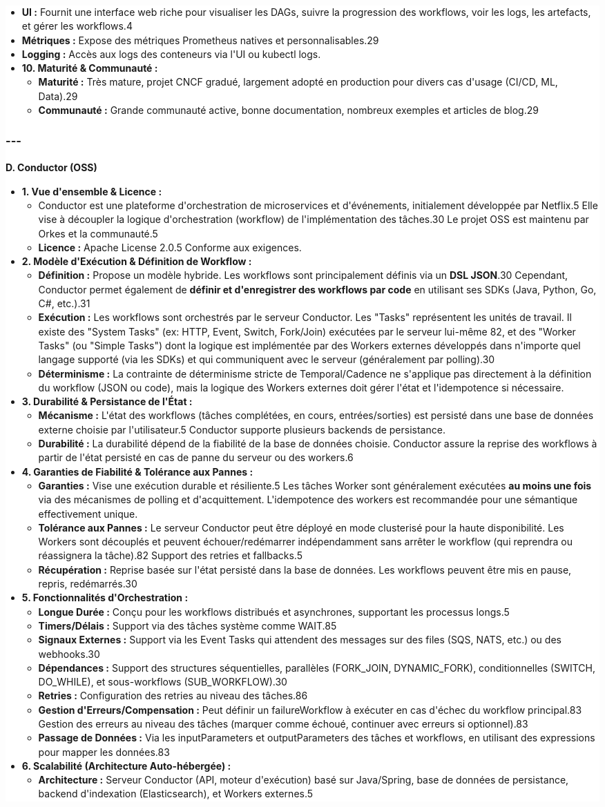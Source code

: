   * **UI :** Fournit une interface web riche pour visualiser les DAGs, suivre la progression des workflows, voir les logs, les artefacts, et gérer les workflows.4  
  * **Métriques :** Expose des métriques Prometheus natives et personnalisables.29  
  * **Logging :** Accès aux logs des conteneurs via l'UI ou kubectl logs.  
* **10\. Maturité & Communauté :**  
  * **Maturité :** Très mature, projet CNCF gradué, largement adopté en production pour divers cas d'usage (CI/CD, ML, Data).29  
  * **Communauté :** Grande communauté active, bonne documentation, nombreux exemples et articles de blog.29

### ---

**D. Conductor (OSS)**

* **1\. Vue d'ensemble & Licence :**  
  * Conductor est une plateforme d'orchestration de microservices et d'événements, initialement développée par Netflix.5 Elle vise à découpler la logique d'orchestration (workflow) de l'implémentation des tâches.30 Le projet OSS est maintenu par Orkes et la communauté.5  
  * **Licence :** Apache License 2.0.5 Conforme aux exigences.  
* **2\. Modèle d'Exécution & Définition de Workflow :**  
  * **Définition :** Propose un modèle hybride. Les workflows sont principalement définis via un **DSL JSON**.30 Cependant, Conductor permet également de **définir et d'enregistrer des workflows par code** en utilisant ses SDKs (Java, Python, Go, C\#, etc.).31  
  * **Exécution :** Les workflows sont orchestrés par le serveur Conductor. Les "Tasks" représentent les unités de travail. Il existe des "System Tasks" (ex: HTTP, Event, Switch, Fork/Join) exécutées par le serveur lui-même 82, et des "Worker Tasks" (ou "Simple Tasks") dont la logique est implémentée par des Workers externes développés dans n'importe quel langage supporté (via les SDKs) et qui communiquent avec le serveur (généralement par polling).30  
  * **Déterminisme :** La contrainte de déterminisme stricte de Temporal/Cadence ne s'applique pas directement à la définition du workflow (JSON ou code), mais la logique des Workers externes doit gérer l'état et l'idempotence si nécessaire.  
* **3\. Durabilité & Persistance de l'État :**  
  * **Mécanisme :** L'état des workflows (tâches complétées, en cours, entrées/sorties) est persisté dans une base de données externe choisie par l'utilisateur.5 Conductor supporte plusieurs backends de persistance.  
  * **Durabilité :** La durabilité dépend de la fiabilité de la base de données choisie. Conductor assure la reprise des workflows à partir de l'état persisté en cas de panne du serveur ou des workers.6  
* **4\. Garanties de Fiabilité & Tolérance aux Pannes :**  
  * **Garanties :** Vise une exécution durable et résiliente.5 Les tâches Worker sont généralement exécutées **au moins une fois** via des mécanismes de polling et d'acquittement. L'idempotence des workers est recommandée pour une sémantique effectivement unique.  
  * **Tolérance aux Pannes :** Le serveur Conductor peut être déployé en mode clusterisé pour la haute disponibilité. Les Workers sont découplés et peuvent échouer/redémarrer indépendamment sans arrêter le workflow (qui reprendra ou réassignera la tâche).82 Support des retries et fallbacks.5  
  * **Récupération :** Reprise basée sur l'état persisté dans la base de données. Les workflows peuvent être mis en pause, repris, redémarrés.30  
* **5\. Fonctionnalités d'Orchestration :**  
  * **Longue Durée :** Conçu pour les workflows distribués et asynchrones, supportant les processus longs.5  
  * **Timers/Délais :** Support via des tâches système comme WAIT.85  
  * **Signaux Externes :** Support via les Event Tasks qui attendent des messages sur des files (SQS, NATS, etc.) ou des webhooks.30  
  * **Dépendances :** Support des structures séquentielles, parallèles (FORK\_JOIN, DYNAMIC\_FORK), conditionnelles (SWITCH, DO\_WHILE), et sous-workflows (SUB\_WORKFLOW).30  
  * **Retries :** Configuration des retries au niveau des tâches.86  
  * **Gestion d'Erreurs/Compensation :** Peut définir un failureWorkflow à exécuter en cas d'échec du workflow principal.83 Gestion des erreurs au niveau des tâches (marquer comme échoué, continuer avec erreurs si optionnel).83  
  * **Passage de Données :** Via les inputParameters et outputParameters des tâches et workflows, en utilisant des expressions pour mapper les données.83  
* **6\. Scalabilité (Architecture Auto-hébergée) :**  
  * **Architecture :** Serveur Conductor (API, moteur d'exécution) basé sur Java/Spring, base de données de persistance, backend d'indexation (Elasticsearch), et Workers externes.5  